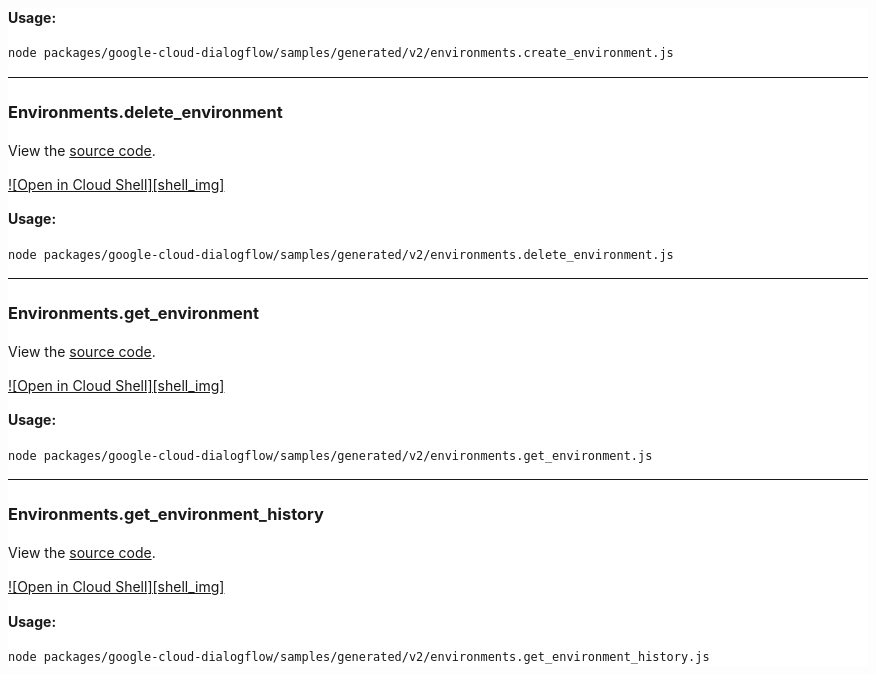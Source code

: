 __Usage:__


`node packages/google-cloud-dialogflow/samples/generated/v2/environments.create_environment.js`


-----




### Environments.delete_environment

View the [source code](https://github.com/googleapis/google-cloud-node/blob/master/packages/google-cloud-dialogflow/samples/generated/v2/environments.delete_environment.js).

[![Open in Cloud Shell][shell_img]](https://console.cloud.google.com/cloudshell/open?git_repo=https://github.com/googleapis/google-cloud-node&page=editor&open_in_editor=packages/google-cloud-dialogflow/samples/generated/v2/environments.delete_environment.js,samples/README.md)

__Usage:__


`node packages/google-cloud-dialogflow/samples/generated/v2/environments.delete_environment.js`


-----




### Environments.get_environment

View the [source code](https://github.com/googleapis/google-cloud-node/blob/master/packages/google-cloud-dialogflow/samples/generated/v2/environments.get_environment.js).

[![Open in Cloud Shell][shell_img]](https://console.cloud.google.com/cloudshell/open?git_repo=https://github.com/googleapis/google-cloud-node&page=editor&open_in_editor=packages/google-cloud-dialogflow/samples/generated/v2/environments.get_environment.js,samples/README.md)

__Usage:__


`node packages/google-cloud-dialogflow/samples/generated/v2/environments.get_environment.js`


-----




### Environments.get_environment_history

View the [source code](https://github.com/googleapis/google-cloud-node/blob/master/packages/google-cloud-dialogflow/samples/generated/v2/environments.get_environment_history.js).

[![Open in Cloud Shell][shell_img]](https://console.cloud.google.com/cloudshell/open?git_repo=https://github.com/googleapis/google-cloud-node&page=editor&open_in_editor=packages/google-cloud-dialogflow/samples/generated/v2/environments.get_environment_history.js,samples/README.md)

__Usage:__


`node packages/google-cloud-dialogflow/samples/generated/v2/environments.get_environment_history.js`


[//]: # "This README.md file is auto-generated, all changes to this file will be lost."
[//]: # "To regenerate it, use `python -m synthtool`."
